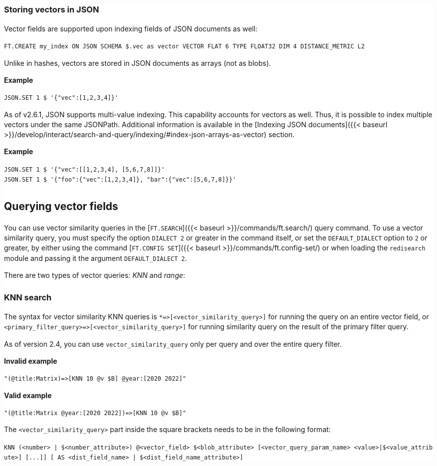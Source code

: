 ### Storing vectors in JSON
Vector fields are supported upon indexing fields of JSON documents as well:

```
FT.CREATE my_index ON JSON SCHEMA $.vec as vector VECTOR FLAT 6 TYPE FLOAT32 DIM 4 DISTANCE_METRIC L2 
```

Unlike in hashes, vectors are stored in JSON documents as arrays (not as blobs).

**Example**
```
JSON.SET 1 $ '{"vec":[1,2,3,4]}'
```

As of v2.6.1, JSON supports multi-value indexing. This capability accounts for vectors as well. Thus, it is possible to index multiple vectors under the same JSONPath. Additional information is available in the [Indexing JSON documents]({{< baseurl >}}/develop/interact/search-and-query/indexing/#index-json-arrays-as-vector) section. 

**Example**
```
JSON.SET 1 $ '{"vec":[[1,2,3,4], [5,6,7,8]]}'
JSON.SET 1 $ '{"foo":{"vec":[1,2,3,4]}, "bar":{"vec":[5,6,7,8]}}'
```

## Querying vector fields

You can use vector similarity queries in the [`FT.SEARCH`]({{< baseurl >}}/commands/ft.search/) query command. To use a vector similarity query, you must specify the option `DIALECT 2` or greater in the command itself, or set the `DEFAULT_DIALECT` option to `2` or greater, by either using the command [`FT.CONFIG SET`]({{< baseurl >}}/commands/ft.config-set/) or when loading the `redisearch` module and passing it the argument `DEFAULT_DIALECT 2`.

There are two types of vector queries: *KNN* and *range*:

### KNN search
The syntax for vector similarity KNN queries is `*=>[<vector_similarity_query>]` for running the query on an entire vector field, or `<primary_filter_query>=>[<vector_similarity_query>]` for running similarity query on the result of the primary filter query. 

As of version 2.4, you can use `vector_similarity_query` only per query and over the entire query filter.

**Invalid example** 

`"(@title:Matrix)=>[KNN 10 @v $B] @year:[2020 2022]"`

**Valid example** 

`"(@title:Matrix @year:[2020 2022])=>[KNN 10 @v $B]"`

The `<vector_similarity_query>` part inside the square brackets needs to be in the following format:

```
KNN (<number> | $<number_attribute>) @<vector_field> $<blob_attribute> [<vector_query_param_name> <value>|$<value_attribute>] [...]] [ AS <dist_field_name> | $<dist_field_name_attribute>]
```
